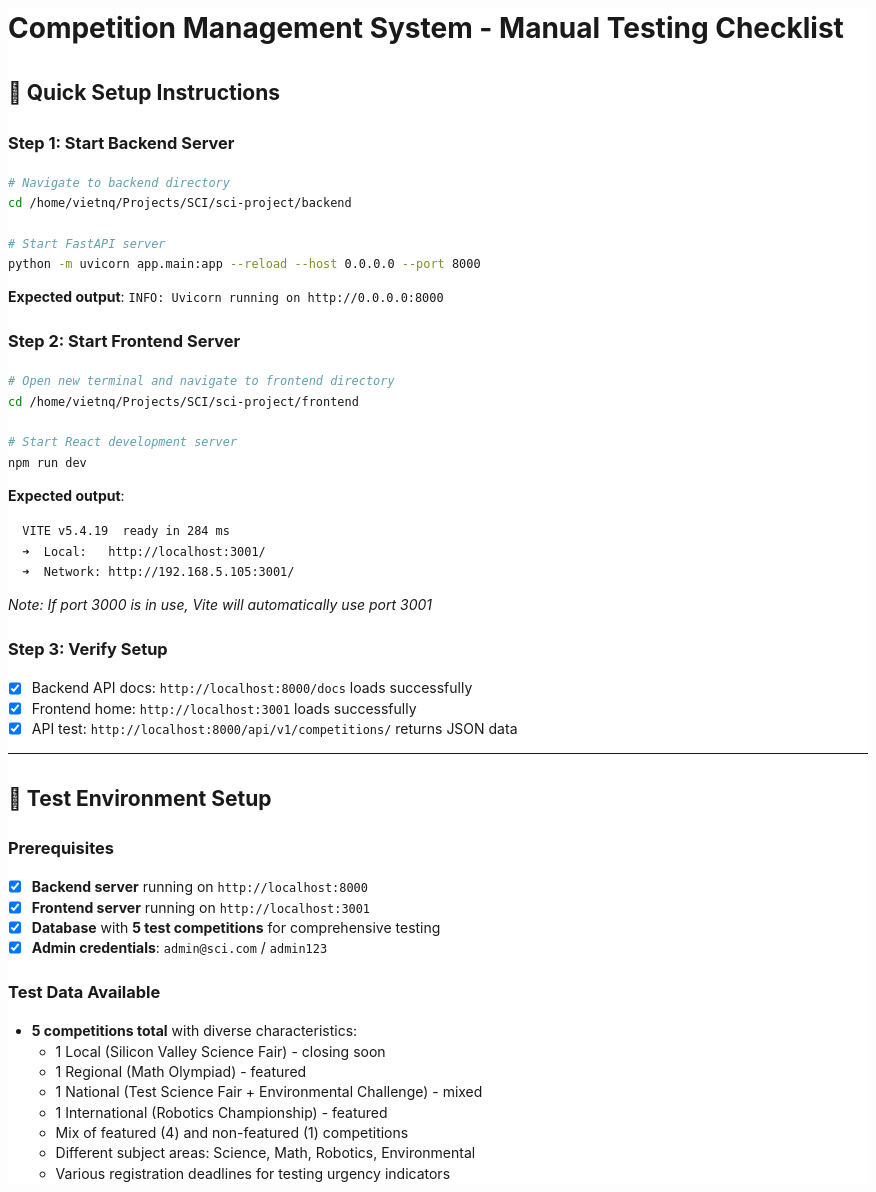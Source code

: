 # Competition Management System - Manual Testing Checklist

## 🚀 Quick Setup Instructions

### Step 1: Start Backend Server
```bash
# Navigate to backend directory
cd /home/vietnq/Projects/SCI/sci-project/backend

# Start FastAPI server
python -m uvicorn app.main:app --reload --host 0.0.0.0 --port 8000
```
**Expected output**: `INFO: Uvicorn running on http://0.0.0.0:8000`

### Step 2: Start Frontend Server
```bash
# Open new terminal and navigate to frontend directory
cd /home/vietnq/Projects/SCI/sci-project/frontend

# Start React development server
npm run dev
```
**Expected output**: 
```
  VITE v5.4.19  ready in 284 ms
  ➜  Local:   http://localhost:3001/
  ➜  Network: http://192.168.5.105:3001/
```
*Note: If port 3000 is in use, Vite will automatically use port 3001*

### Step 3: Verify Setup
- [x] Backend API docs: `http://localhost:8000/docs` loads successfully
- [x] Frontend home: `http://localhost:3001` loads successfully
- [x] API test: `http://localhost:8000/api/v1/competitions/` returns JSON data

---

## 🚀 Test Environment Setup

### Prerequisites
- [x] **Backend server** running on `http://localhost:8000`
- [x] **Frontend server** running on `http://localhost:3001`
- [x] **Database** with **5 test competitions** for comprehensive testing
- [x] **Admin credentials**: `admin@sci.com` / `admin123`

### Test Data Available
- **5 competitions total** with diverse characteristics:
  - 1 Local (Silicon Valley Science Fair) - closing soon
  - 1 Regional (Math Olympiad) - featured
  - 1 National (Test Science Fair + Environmental Challenge) - mixed
  - 1 International (Robotics Championship) - featured
  - Mix of featured (4) and non-featured (1) competitions
  - Different subject areas: Science, Math, Robotics, Environmental
  - Various registration deadlines for testing urgency indicators
